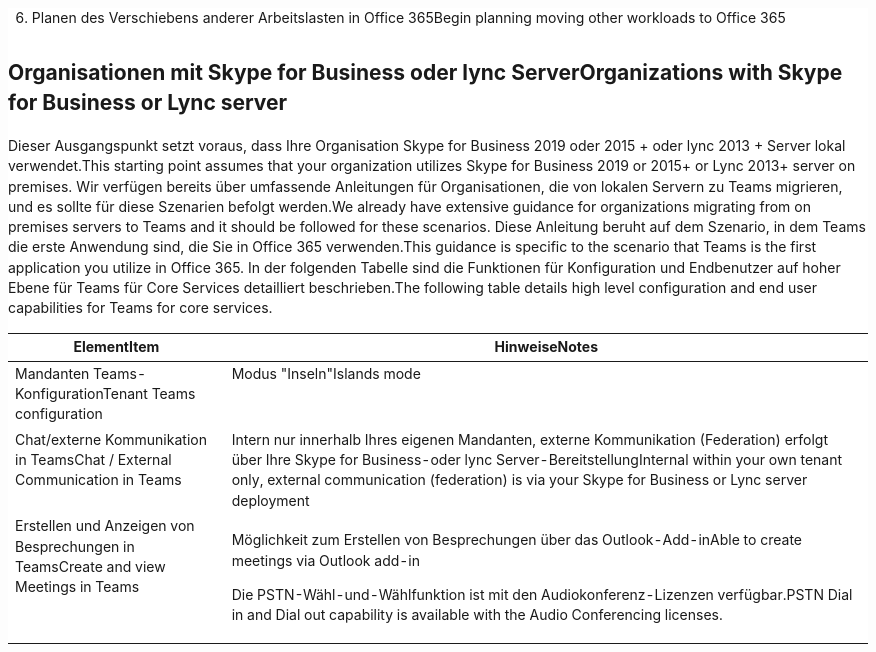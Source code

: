 6.  <span data-ttu-id="1cf1e-201">Planen des Verschiebens anderer Arbeitslasten in Office 365</span><span class="sxs-lookup"><span data-stu-id="1cf1e-201">Begin planning moving other workloads to Office 365</span></span>

## <a name="organizations-span-classunderlinewithspan-skype-for-business-or-lync-server"></a><span data-ttu-id="1cf1e-202">Organisationen **<span class="underline">mit</span>** Skype for Business oder lync Server</span><span class="sxs-lookup"><span data-stu-id="1cf1e-202">Organizations **<span class="underline">with</span>** Skype for Business or Lync server</span></span>

<span data-ttu-id="1cf1e-203">Dieser Ausgangspunkt setzt voraus, dass Ihre Organisation Skype for Business 2019 oder 2015 + oder lync 2013 + Server lokal verwendet.</span><span class="sxs-lookup"><span data-stu-id="1cf1e-203">This starting point assumes that your organization utilizes Skype for Business 2019 or 2015+ or Lync 2013+ server on premises.</span></span> <span data-ttu-id="1cf1e-204">Wir verfügen bereits über umfassende Anleitungen für Organisationen, die von lokalen Servern zu Teams migrieren, und es sollte für diese Szenarien befolgt werden.</span><span class="sxs-lookup"><span data-stu-id="1cf1e-204">We already have extensive guidance for organizations migrating from on premises servers to Teams and it should be followed for these scenarios.</span></span> <span data-ttu-id="1cf1e-205">Diese Anleitung beruht auf dem Szenario, in dem Teams die erste Anwendung sind, die Sie in Office 365 verwenden.</span><span class="sxs-lookup"><span data-stu-id="1cf1e-205">This guidance is specific to the scenario that Teams is the first application you utilize in Office 365.</span></span> <span data-ttu-id="1cf1e-206">In der folgenden Tabelle sind die Funktionen für Konfiguration und Endbenutzer auf hoher Ebene für Teams für Core Services detailliert beschrieben.</span><span class="sxs-lookup"><span data-stu-id="1cf1e-206">The following table details high level configuration and end user capabilities for Teams for core services.</span></span>

<table>
<thead>
<tr class="header">
<th><span data-ttu-id="1cf1e-207">Element</span><span class="sxs-lookup"><span data-stu-id="1cf1e-207">Item</span></span></th>
<th><span data-ttu-id="1cf1e-208">Hinweise</span><span class="sxs-lookup"><span data-stu-id="1cf1e-208">Notes</span></span></th>
</tr>
</thead>
<tbody>
<tr class="odd">
<td><span data-ttu-id="1cf1e-209">Mandanten Teams-Konfiguration</span><span class="sxs-lookup"><span data-stu-id="1cf1e-209">Tenant Teams configuration</span></span></td>
<td><span data-ttu-id="1cf1e-210">Modus "Inseln"</span><span class="sxs-lookup"><span data-stu-id="1cf1e-210">Islands mode</span></span></td>
</tr>
<tr class="even">
<td><span data-ttu-id="1cf1e-211">Chat/externe Kommunikation in Teams</span><span class="sxs-lookup"><span data-stu-id="1cf1e-211">Chat / External Communication in Teams</span></span></td>
<td><span data-ttu-id="1cf1e-212">Intern nur innerhalb Ihres eigenen Mandanten, externe Kommunikation (Federation) erfolgt über Ihre Skype for Business-oder lync Server-Bereitstellung</span><span class="sxs-lookup"><span data-stu-id="1cf1e-212">Internal within your own tenant only, external communication (federation) is via your Skype for Business or Lync server deployment</span></span></td>
</tr>
<tr class="odd">
<td><span data-ttu-id="1cf1e-213">Erstellen und Anzeigen von Besprechungen in Teams</span><span class="sxs-lookup"><span data-stu-id="1cf1e-213">Create and view Meetings in Teams</span></span></td>
<td><p><span data-ttu-id="1cf1e-214">Möglichkeit zum Erstellen von Besprechungen über das Outlook-Add-in</span><span class="sxs-lookup"><span data-stu-id="1cf1e-214">Able to create meetings via Outlook add-in</span></span></p>
<p><span data-ttu-id="1cf1e-215">Die PSTN-Wähl-und-Wählfunktion ist mit den Audiokonferenz-Lizenzen verfügbar.</span><span class="sxs-lookup"><span data-stu-id="1cf1e-215">PSTN Dial in and Dial out capability is available with the Audio Conferencing licenses.</span></span><br />